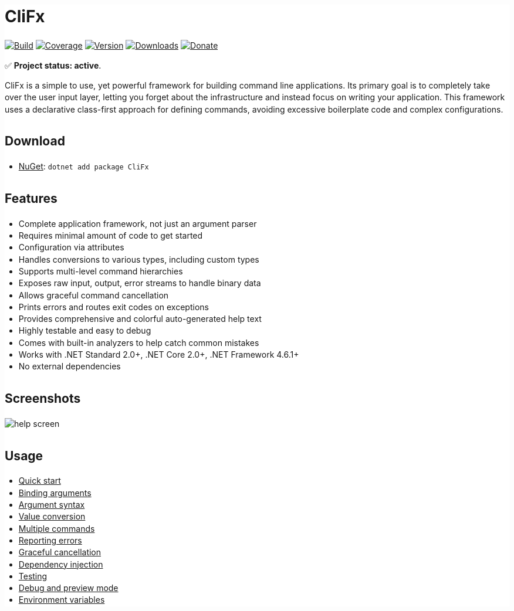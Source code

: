 # CliFx

[![Build](https://github.com/Tyrrrz/CliFx/workflows/CI/badge.svg?branch=master)](https://github.com/Tyrrrz/CliFx/actions)
[![Coverage](https://codecov.io/gh/Tyrrrz/CliFx/branch/master/graph/badge.svg)](https://codecov.io/gh/Tyrrrz/CliFx)
[![Version](https://img.shields.io/nuget/v/CliFx.svg)](https://nuget.org/packages/CliFx)
[![Downloads](https://img.shields.io/nuget/dt/CliFx.svg)](https://nuget.org/packages/CliFx)
[![Donate](https://img.shields.io/badge/donate-$$$-purple.svg)](https://tyrrrz.me/donate)

✅ **Project status: active**.

CliFx is a simple to use, yet powerful framework for building command line applications. Its primary goal is to completely take over the user input layer, letting you forget about the infrastructure and instead focus on writing your application. This framework uses a declarative class-first approach for defining commands, avoiding excessive boilerplate code and complex configurations.

## Download

- [NuGet](https://nuget.org/packages/CliFx): `dotnet add package CliFx`

## Features

- Complete application framework, not just an argument parser
- Requires minimal amount of code to get started
- Configuration via attributes
- Handles conversions to various types, including custom types
- Supports multi-level command hierarchies
- Exposes raw input, output, error streams to handle binary data
- Allows graceful command cancellation
- Prints errors and routes exit codes on exceptions
- Provides comprehensive and colorful auto-generated help text
- Highly testable and easy to debug
- Comes with built-in analyzers to help catch common mistakes
- Works with .NET Standard 2.0+, .NET Core 2.0+, .NET Framework 4.6.1+
- No external dependencies

## Screenshots

![help screen](.screenshots/help.png)

## Usage

- [Quick start](#quick-start)
- [Binding arguments](#binding-arguments)
- [Argument syntax](#argument-syntax)
- [Value conversion](#value-conversion)
- [Multiple commands](#multiple-commands)
- [Reporting errors](#reporting-errors)
- [Graceful cancellation](#graceful-cancellation)
- [Dependency injection](#dependency-injection)
- [Testing](#testing)
- [Debug and preview mode](#debug-and-preview-mode)
- [Environment variables](#environment-variables)
